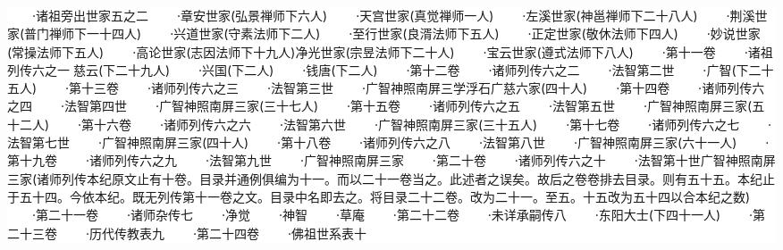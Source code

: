 　　·诸祖旁出世家五之二
　　·章安世家(弘景禅师下六人)
　　·天宫世家(真觉禅师一人)
　　·左溪世家(神邕禅师下二十八人)
　　·荆溪世家(普门禅师下一十四人)
　　·兴道世家(守素法师下二人)
　　·至行世家(良湑法师下五人)
　　·正定世家(敬休法师下四人)
　　·妙说世家(常操法师下五人)
　　·高论世家(志因法师下十九人)净光世家(宗昱法师下二十人)
　　·宝云世家(遵式法师下八人)
　　·第十一卷
　　·诸祖列传六之一
慈云(下二十九人)
　　·兴国(下二人)
　　·钱唐(下二人)
　　·第十二卷
　　·诸师列传六之二
　　·法智第二世
　　·广智(下二十五人)
　　·第十三卷
　　·诸师列传六之三
　　·法智第三世
　　·广智神照南屏三学浮石广慈六家(四十人)
　　·第十四卷
　　·诸师列传六之四
　　·法智第四世
　　·广智神照南屏三家(三十七人)
　　·第十五卷
　　·诸师列传六之五
　　·法智第五世
　　·广智神照南屏三家(五十二人)
　　·第十六卷
　　·诸师列传六之六
　　·法智第六世
　　·广智神照南屏三家(三十五人)
　　·第十七卷
　　·诸师列传六之七
　　·法智第七世
　　·广智神照南屏三家(四十人)
　　·第十八卷
　　·诸师列传六之八
　　·法智第八世
　　·广智神照南屏三家(六十一人)
　　·第十九卷
　　·诸师列传六之九
　　·法智第九世
　　·广智神照南屏三家
　　·第二十卷
　　·诸师列传六之十
　　·法智第十世广智神照南屏三家(诸师列传本纪原文止有十卷。目录并通例俱编为十一。而以二十一卷当之。此述者之误矣。故后之卷卷排去目录。则有五十五。本纪止于五十四。今依本纪。既无列传第十一卷之文。目录中名即去之。将目录二十二卷。改为二十一。至五。十五改为五十四以合本纪之数)
　　·第二十一卷
　　·诸师杂传七
　　·净觉
　　·神智
　　·草庵
　　·第二十二卷
　　·未详承嗣传八
　　·东阳大士(下四十一人)
　　·第二十三卷
　　·历代传教表九
　　·第二十四卷
　　·佛祖世系表十